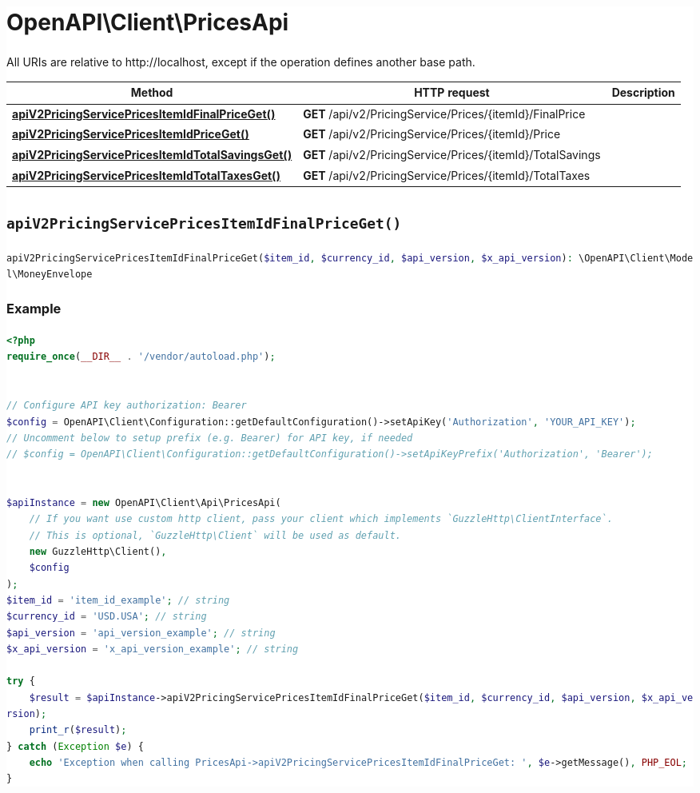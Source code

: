 # OpenAPI\Client\PricesApi

All URIs are relative to http://localhost, except if the operation defines another base path.

| Method | HTTP request | Description |
| ------------- | ------------- | ------------- |
| [**apiV2PricingServicePricesItemIdFinalPriceGet()**](PricesApi.md#apiV2PricingServicePricesItemIdFinalPriceGet) | **GET** /api/v2/PricingService/Prices/{itemId}/FinalPrice |  |
| [**apiV2PricingServicePricesItemIdPriceGet()**](PricesApi.md#apiV2PricingServicePricesItemIdPriceGet) | **GET** /api/v2/PricingService/Prices/{itemId}/Price |  |
| [**apiV2PricingServicePricesItemIdTotalSavingsGet()**](PricesApi.md#apiV2PricingServicePricesItemIdTotalSavingsGet) | **GET** /api/v2/PricingService/Prices/{itemId}/TotalSavings |  |
| [**apiV2PricingServicePricesItemIdTotalTaxesGet()**](PricesApi.md#apiV2PricingServicePricesItemIdTotalTaxesGet) | **GET** /api/v2/PricingService/Prices/{itemId}/TotalTaxes |  |


## `apiV2PricingServicePricesItemIdFinalPriceGet()`

```php
apiV2PricingServicePricesItemIdFinalPriceGet($item_id, $currency_id, $api_version, $x_api_version): \OpenAPI\Client\Model\MoneyEnvelope
```



### Example

```php
<?php
require_once(__DIR__ . '/vendor/autoload.php');


// Configure API key authorization: Bearer
$config = OpenAPI\Client\Configuration::getDefaultConfiguration()->setApiKey('Authorization', 'YOUR_API_KEY');
// Uncomment below to setup prefix (e.g. Bearer) for API key, if needed
// $config = OpenAPI\Client\Configuration::getDefaultConfiguration()->setApiKeyPrefix('Authorization', 'Bearer');


$apiInstance = new OpenAPI\Client\Api\PricesApi(
    // If you want use custom http client, pass your client which implements `GuzzleHttp\ClientInterface`.
    // This is optional, `GuzzleHttp\Client` will be used as default.
    new GuzzleHttp\Client(),
    $config
);
$item_id = 'item_id_example'; // string
$currency_id = 'USD.USA'; // string
$api_version = 'api_version_example'; // string
$x_api_version = 'x_api_version_example'; // string

try {
    $result = $apiInstance->apiV2PricingServicePricesItemIdFinalPriceGet($item_id, $currency_id, $api_version, $x_api_version);
    print_r($result);
} catch (Exception $e) {
    echo 'Exception when calling PricesApi->apiV2PricingServicePricesItemIdFinalPriceGet: ', $e->getMessage(), PHP_EOL;
}
```
